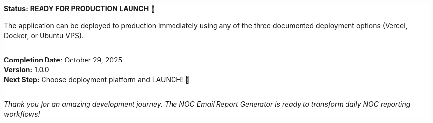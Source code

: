 **Status:** **READY FOR PRODUCTION LAUNCH** 🚀

The application can be deployed to production immediately using any of the three documented deployment options (Vercel, Docker, or Ubuntu VPS).

---

**Completion Date:** October 29, 2025  
**Version:** 1.0.0  
**Next Step:** Choose deployment platform and LAUNCH! 🎉

---

*Thank you for an amazing development journey. The NOC Email Report Generator is ready to transform daily NOC reporting workflows!*

